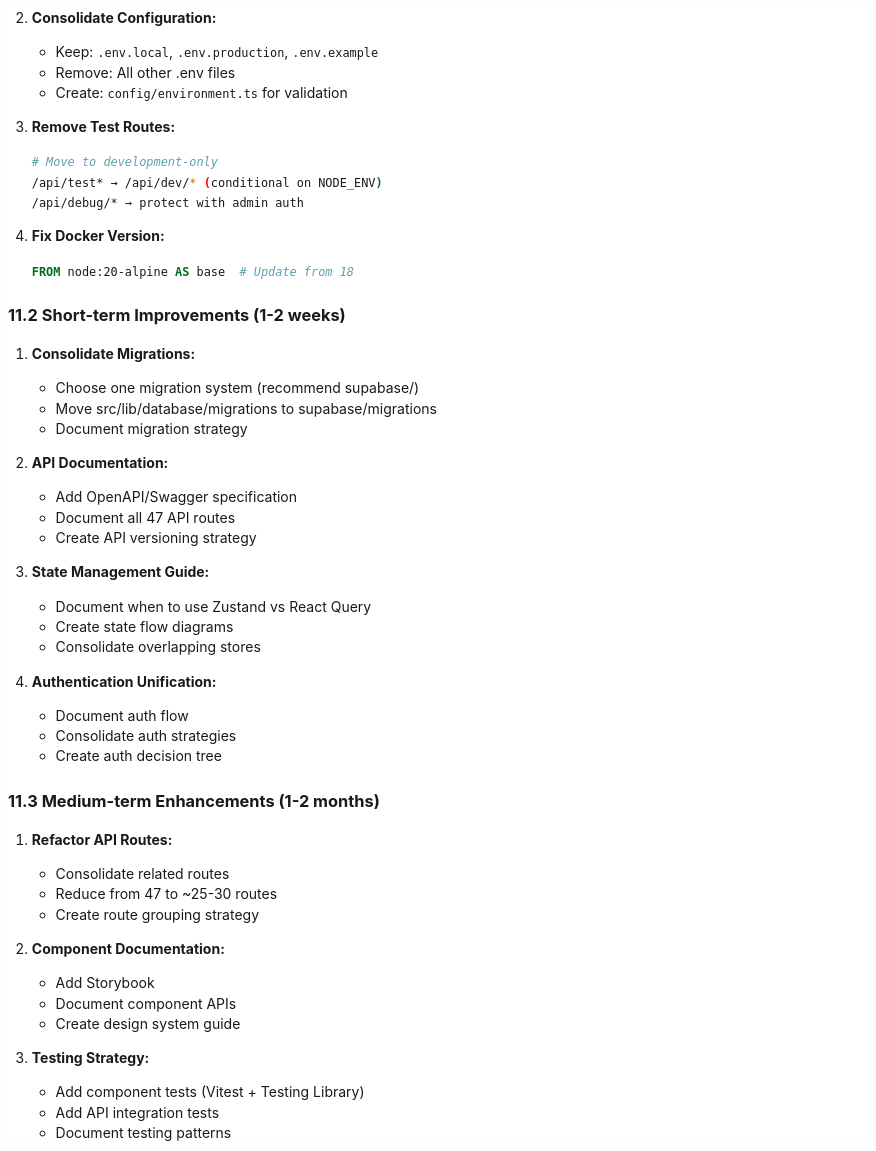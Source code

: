 2. **Consolidate Configuration:**
   - Keep: `.env.local`, `.env.production`, `.env.example`
   - Remove: All other .env files
   - Create: `config/environment.ts` for validation

3. **Remove Test Routes:**
   ```bash
   # Move to development-only
   /api/test* → /api/dev/* (conditional on NODE_ENV)
   /api/debug/* → protect with admin auth
   ```

4. **Fix Docker Version:**
   ```dockerfile
   FROM node:20-alpine AS base  # Update from 18
   ```

### 11.2 Short-term Improvements (1-2 weeks)

1. **Consolidate Migrations:**
   - Choose one migration system (recommend supabase/)
   - Move src/lib/database/migrations to supabase/migrations
   - Document migration strategy

2. **API Documentation:**
   - Add OpenAPI/Swagger specification
   - Document all 47 API routes
   - Create API versioning strategy

3. **State Management Guide:**
   - Document when to use Zustand vs React Query
   - Create state flow diagrams
   - Consolidate overlapping stores

4. **Authentication Unification:**
   - Document auth flow
   - Consolidate auth strategies
   - Create auth decision tree

### 11.3 Medium-term Enhancements (1-2 months)

1. **Refactor API Routes:**
   - Consolidate related routes
   - Reduce from 47 to ~25-30 routes
   - Create route grouping strategy

2. **Component Documentation:**
   - Add Storybook
   - Document component APIs
   - Create design system guide

3. **Testing Strategy:**
   - Add component tests (Vitest + Testing Library)
   - Add API integration tests
   - Document testing patterns
